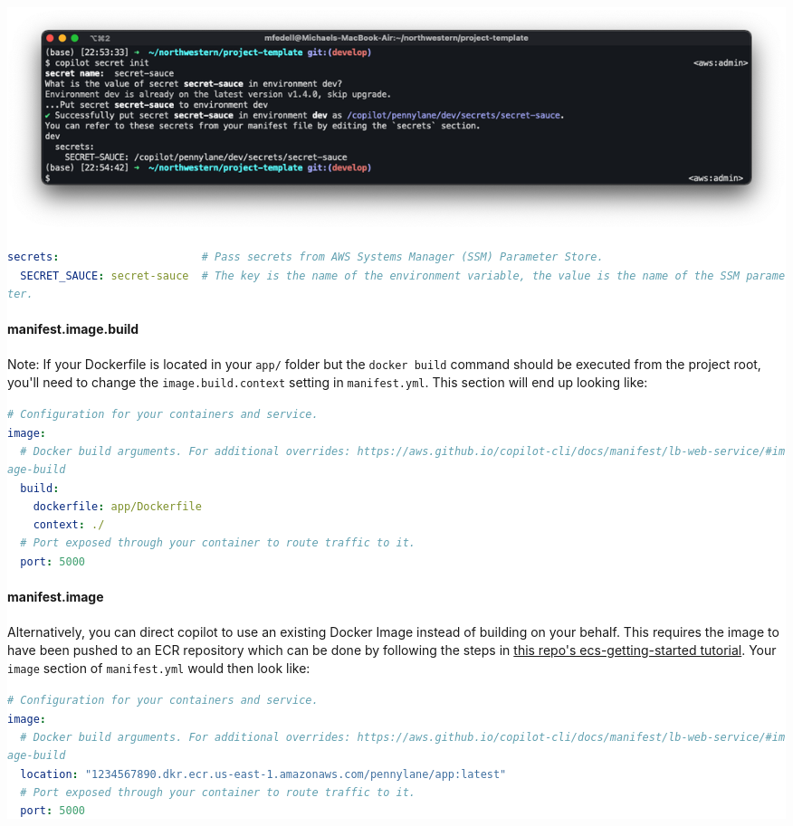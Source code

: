 ![Copilot Secret Init](images/copilot/copilot-secret-init.png)

```yaml
secrets:                      # Pass secrets from AWS Systems Manager (SSM) Parameter Store.
  SECRET_SAUCE: secret-sauce  # The key is the name of the environment variable, the value is the name of the SSM parameter.
```

#### manifest.image.build

Note: If your Dockerfile is located in your `app/` folder but the `docker build` command should be executed from the project root, you'll need to change the `image.build.context` setting in `manifest.yml`. This section will end up looking like:

```yaml
# Configuration for your containers and service.
image:
  # Docker build arguments. For additional overrides: https://aws.github.io/copilot-cli/docs/manifest/lb-web-service/#image-build
  build:
    dockerfile: app/Dockerfile
    context: ./
  # Port exposed through your container to route traffic to it.
  port: 5000
```

#### manifest.image

Alternatively, you can direct copilot to use an existing Docker Image instead of building on your behalf. This requires the image to have been pushed to an ECR repository which can be done by following the steps in [this repo's ecs-getting-started tutorial](./ecs-getting-started.md#Publish-Images-to-ECR). Your `image` section of `manifest.yml` would then look like:

```yaml
# Configuration for your containers and service.
image:
  # Docker build arguments. For additional overrides: https://aws.github.io/copilot-cli/docs/manifest/lb-web-service/#image-build
  location: "1234567890.dkr.ecr.us-east-1.amazonaws.com/pennylane/app:latest"
  # Port exposed through your container to route traffic to it.
  port: 5000
```
